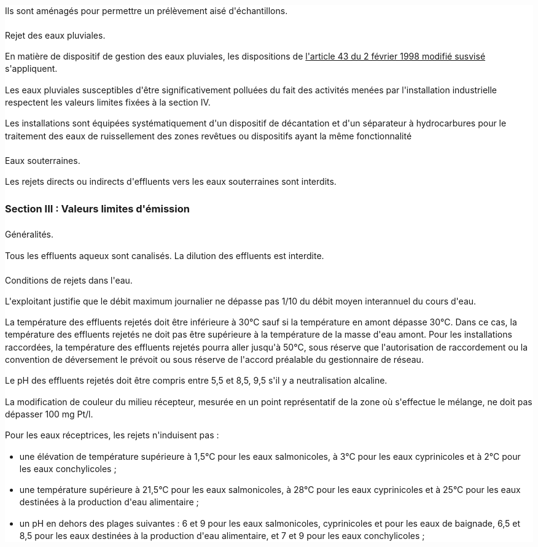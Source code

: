 Ils sont aménagés pour permettre un prélèvement aisé d'échantillons.

#### 

Rejet des eaux pluviales.

En matière de dispositif de gestion des eaux pluviales, les dispositions de [l'article 43 du 2 février 1998 modifié susvisé](https://aida.ineris.fr/consultation_document/5657#Article_43) s'appliquent.

Les eaux pluviales susceptibles d'être significativement polluées du fait des activités menées par l'installation industrielle respectent les valeurs limites fixées à la section IV.

Les installations sont équipées systématiquement d'un dispositif de décantation et d'un séparateur à hydrocarbures pour le traitement des eaux de ruissellement des zones revêtues ou dispositifs ayant la même fonctionnalité

#### 

Eaux souterraines.

Les rejets directs ou indirects d'effluents vers les eaux souterraines sont interdits.

### Section III : Valeurs limites d'émission

#### 

Généralités.

Tous les effluents aqueux sont canalisés. La dilution des effluents est interdite.

#### 

Conditions de rejets dans l'eau.

L'exploitant justifie que le débit maximum journalier ne dépasse pas 1/10 du débit moyen interannuel du cours d'eau.

La température des effluents rejetés doit être inférieure à 30°C sauf si la température en amont dépasse 30°C. Dans ce cas, la température des effluents rejetés ne doit pas être supérieure à la température de la masse d'eau amont. Pour les installations raccordées, la température des effluents rejetés pourra aller jusqu'à 50°C, sous réserve que l'autorisation de raccordement ou la convention de déversement le prévoit ou sous réserve de l'accord préalable du gestionnaire de réseau.

Le pH des effluents rejetés doit être compris entre 5,5 et 8,5, 9,5 s'il y a neutralisation alcaline.

La modification de couleur du milieu récepteur, mesurée en un point représentatif de la zone où s'effectue le mélange, ne doit pas dépasser 100 mg Pt/l.

Pour les eaux réceptrices, les rejets n'induisent pas :

- une élévation de température supérieure à 1,5°C pour les eaux salmonicoles, à 3°C pour les eaux cyprinicoles et à 2°C pour les eaux conchylicoles ;

- une température supérieure à 21,5°C pour les eaux salmonicoles, à 28°C pour les eaux cyprinicoles et à 25°C pour les eaux destinées à la production d'eau alimentaire ;

- un pH en dehors des plages suivantes : 6 et 9 pour les eaux salmonicoles, cyprinicoles et pour les eaux de baignade, 6,5 et 8,5 pour les eaux destinées à la production d'eau alimentaire, et 7 et 9 pour les eaux conchylicoles ;
